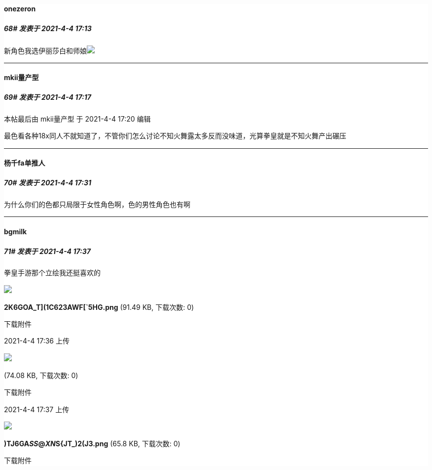 ####  onezeron  
##### 68#       发表于 2021-4-4 17:13


新角色我选伊丽莎白和师娘<img src="https://static.saraba1st.com/image/smiley/face2017/066.png" referrerpolicy="no-referrer">


*****

####  mkii量产型  
##### 69#       发表于 2021-4-4 17:17


 本帖最后由 mkii量产型 于 2021-4-4 17:20 编辑 

最色看各种18x同人不就知道了，不管你们怎么讨论不知火舞露太多反而没味道，光算拳皇就是不知火舞产出碾压


*****

####  杨千fa单推人  
##### 70#       发表于 2021-4-4 17:31


为什么你们的色都只局限于女性角色啊，色的男性角色也有啊


*****

####  bgmilk  
##### 71#       发表于 2021-4-4 17:37


拳皇手游那个立绘我还挺喜欢的 

<img src="https://img.saraba1st.com/forum/202104/04/173654x3z9x7x4x30lx09z.png" referrerpolicy="no-referrer">


<strong>2K6GOA_T](1C623AWF[`5HG.png</strong> (91.49 KB, 下载次数: 0)

下载附件

2021-4-4 17:36 上传


<img src="https://img.saraba1st.com/forum/202104/04/173703gqwmmq4jh052xraa.png" referrerpolicy="no-referrer">


<strong></strong> (74.08 KB, 下载次数: 0)

下载附件

2021-4-4 17:37 上传


<img src="https://img.saraba1st.com/forum/202104/04/173705qqx7vzwz4nv1h5nv.png" referrerpolicy="no-referrer">


<strong>)TJ6GA$SS@XN$S{JT_)2(J3.png</strong> (65.8 KB, 下载次数: 0)

下载附件
